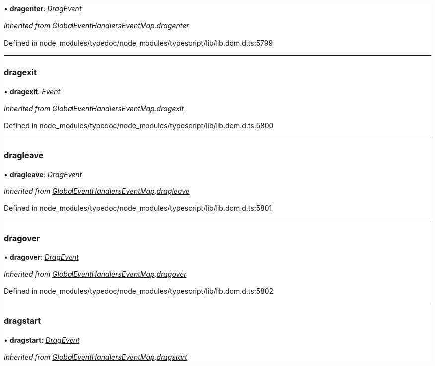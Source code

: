 • **dragenter**: *[DragEvent](_node_modules_typedoc_node_modules_typescript_lib_lib_dom_d_.dragevent.md)*

*Inherited from [GlobalEventHandlersEventMap](_node_modules_typedoc_node_modules_typescript_lib_lib_dom_d_.globaleventhandlerseventmap.md).[dragenter](_node_modules_typedoc_node_modules_typescript_lib_lib_dom_d_.globaleventhandlerseventmap.md#dragenter)*

Defined in node_modules/typedoc/node_modules/typescript/lib/lib.dom.d.ts:5799

___

###  dragexit

• **dragexit**: *[Event](_node_modules_typedoc_node_modules_typescript_lib_lib_dom_d_.event.md)*

*Inherited from [GlobalEventHandlersEventMap](_node_modules_typedoc_node_modules_typescript_lib_lib_dom_d_.globaleventhandlerseventmap.md).[dragexit](_node_modules_typedoc_node_modules_typescript_lib_lib_dom_d_.globaleventhandlerseventmap.md#dragexit)*

Defined in node_modules/typedoc/node_modules/typescript/lib/lib.dom.d.ts:5800

___

###  dragleave

• **dragleave**: *[DragEvent](_node_modules_typedoc_node_modules_typescript_lib_lib_dom_d_.dragevent.md)*

*Inherited from [GlobalEventHandlersEventMap](_node_modules_typedoc_node_modules_typescript_lib_lib_dom_d_.globaleventhandlerseventmap.md).[dragleave](_node_modules_typedoc_node_modules_typescript_lib_lib_dom_d_.globaleventhandlerseventmap.md#dragleave)*

Defined in node_modules/typedoc/node_modules/typescript/lib/lib.dom.d.ts:5801

___

###  dragover

• **dragover**: *[DragEvent](_node_modules_typedoc_node_modules_typescript_lib_lib_dom_d_.dragevent.md)*

*Inherited from [GlobalEventHandlersEventMap](_node_modules_typedoc_node_modules_typescript_lib_lib_dom_d_.globaleventhandlerseventmap.md).[dragover](_node_modules_typedoc_node_modules_typescript_lib_lib_dom_d_.globaleventhandlerseventmap.md#dragover)*

Defined in node_modules/typedoc/node_modules/typescript/lib/lib.dom.d.ts:5802

___

###  dragstart

• **dragstart**: *[DragEvent](_node_modules_typedoc_node_modules_typescript_lib_lib_dom_d_.dragevent.md)*

*Inherited from [GlobalEventHandlersEventMap](_node_modules_typedoc_node_modules_typescript_lib_lib_dom_d_.globaleventhandlerseventmap.md).[dragstart](_node_modules_typedoc_node_modules_typescript_lib_lib_dom_d_.globaleventhandlerseventmap.md#dragstart)*
